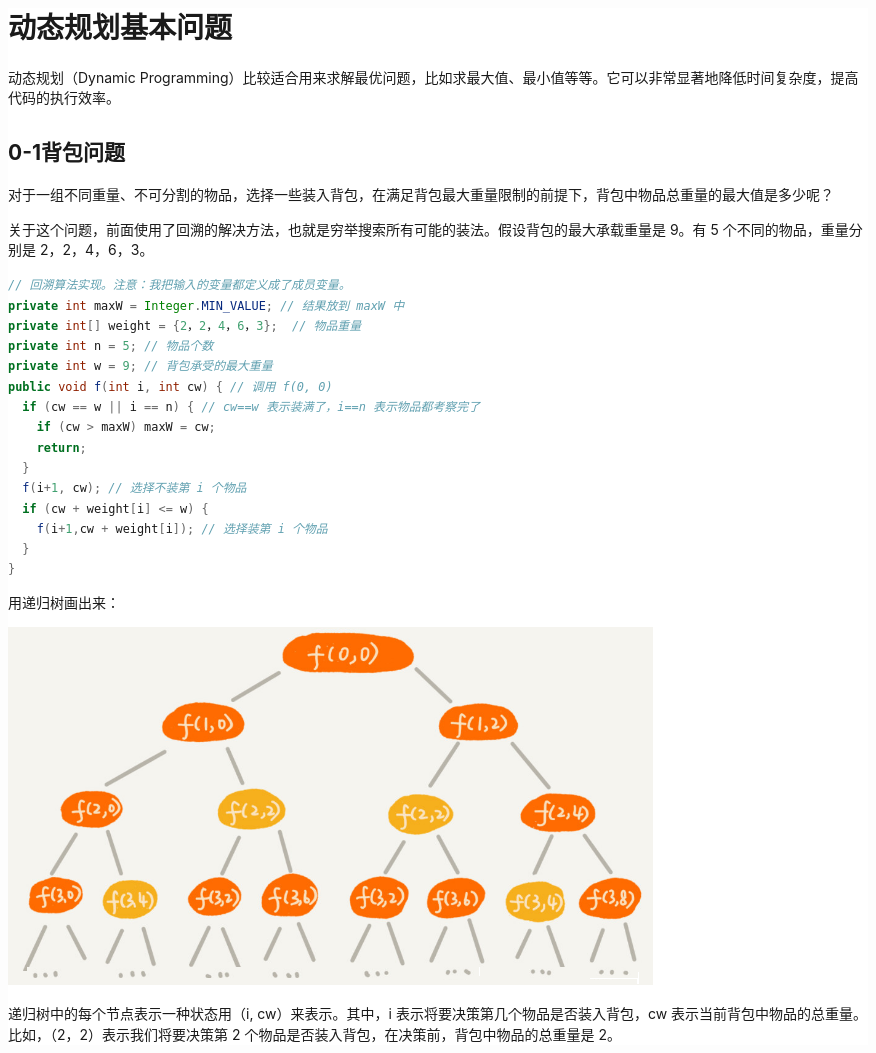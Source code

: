 # 动态规划基本问题

动态规划（Dynamic Programming）比较适合用来求解最优问题，比如求最大值、最小值等等。它可以非常显著地降低时间复杂度，提高代码的执行效率。

## 0-1背包问题

对于一组不同重量、不可分割的物品，选择一些装入背包，在满足背包最大重量限制的前提下，背包中物品总重量的最大值是多少呢？

关于这个问题，前面使用了回溯的解决方法，也就是穷举搜索所有可能的装法。假设背包的最大承载重量是 9。有 5 个不同的物品，重量分别是 2，2，4，6，3。

```java
// 回溯算法实现。注意：我把输入的变量都定义成了成员变量。
private int maxW = Integer.MIN_VALUE; // 结果放到 maxW 中
private int[] weight = {2，2，4，6，3};  // 物品重量
private int n = 5; // 物品个数
private int w = 9; // 背包承受的最大重量
public void f(int i, int cw) { // 调用 f(0, 0)
  if (cw == w || i == n) { // cw==w 表示装满了，i==n 表示物品都考察完了
    if (cw > maxW) maxW = cw;
    return;
  }
  f(i+1, cw); // 选择不装第 i 个物品
  if (cw + weight[i] <= w) {
    f(i+1,cw + weight[i]); // 选择装第 i 个物品
  }
}
```

用递归树画出来：

![1570503949180](imgs/2/1570503949180.png)

递归树中的每个节点表示一种状态用（i, cw）来表示。其中，i 表示将要决策第几个物品是否装入背包，cw 表示当前背包中物品的总重量。比如，（2，2）表示我们将要决策第 2 个物品是否装入背包，在决策前，背包中物品的总重量是 2。
